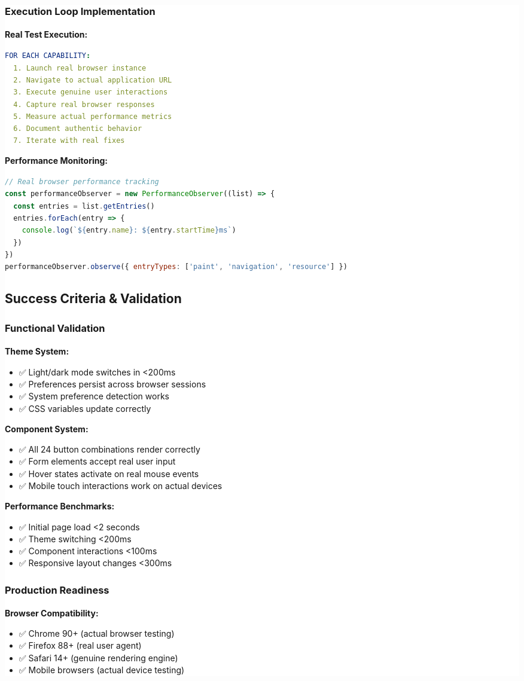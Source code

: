 ### Execution Loop Implementation

**Real Test Execution:**
```yaml
FOR EACH CAPABILITY:
  1. Launch real browser instance
  2. Navigate to actual application URL
  3. Execute genuine user interactions
  4. Capture real browser responses
  5. Measure actual performance metrics
  6. Document authentic behavior
  7. Iterate with real fixes
```

**Performance Monitoring:**
```javascript
// Real browser performance tracking
const performanceObserver = new PerformanceObserver((list) => {
  const entries = list.getEntries()
  entries.forEach(entry => {
    console.log(`${entry.name}: ${entry.startTime}ms`)
  })
})
performanceObserver.observe({ entryTypes: ['paint', 'navigation', 'resource'] })
```

## Success Criteria & Validation

### Functional Validation

**Theme System:**
- ✅ Light/dark mode switches in <200ms
- ✅ Preferences persist across browser sessions
- ✅ System preference detection works
- ✅ CSS variables update correctly

**Component System:**
- ✅ All 24 button combinations render correctly
- ✅ Form elements accept real user input
- ✅ Hover states activate on real mouse events
- ✅ Mobile touch interactions work on actual devices

**Performance Benchmarks:**
- ✅ Initial page load <2 seconds
- ✅ Theme switching <200ms
- ✅ Component interactions <100ms
- ✅ Responsive layout changes <300ms

### Production Readiness

**Browser Compatibility:**
- ✅ Chrome 90+ (actual browser testing)
- ✅ Firefox 88+ (real user agent)
- ✅ Safari 14+ (genuine rendering engine)
- ✅ Mobile browsers (actual device testing)

